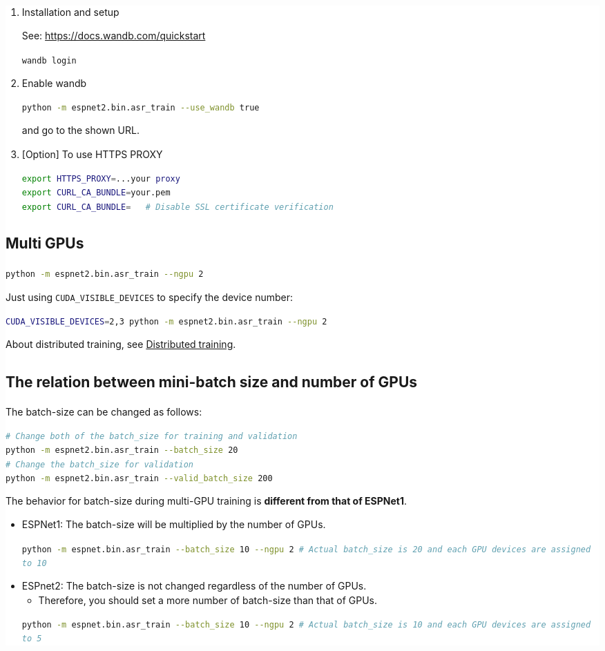 1. Installation and setup

    See: https://docs.wandb.com/quickstart

    ```sh
    wandb login
    ```
1. Enable wandb

    ```sh
    python -m espnet2.bin.asr_train --use_wandb true
    ```

    and go to the shown URL.
1. [Option] To use HTTPS PROXY
    ```sh
    export HTTPS_PROXY=...your proxy
    export CURL_CA_BUNDLE=your.pem
    export CURL_CA_BUNDLE=   # Disable SSL certificate verification
    ```


## Multi GPUs

```bash
python -m espnet2.bin.asr_train --ngpu 2
```

Just using `CUDA_VISIBLE_DEVICES` to specify the device number:

```bash
CUDA_VISIBLE_DEVICES=2,3 python -m espnet2.bin.asr_train --ngpu 2
```

About distributed training, see [Distributed training](espnet2_distributed.md).

## The relation between mini-batch size and number of GPUs

The batch-size can be changed as follows:

```bash
# Change both of the batch_size for training and validation
python -m espnet2.bin.asr_train --batch_size 20
# Change the batch_size for validation
python -m espnet2.bin.asr_train --valid_batch_size 200
```

The behavior for batch-size during multi-GPU training is **different from that of ESPNet1**.

- ESPNet1: The batch-size will be multiplied by the number of GPUs.
  ```bash
  python -m espnet.bin.asr_train --batch_size 10 --ngpu 2 # Actual batch_size is 20 and each GPU devices are assigned to 10
  ```
- ESPnet2: The batch-size is not changed regardless of the number of GPUs.
  - Therefore, you should set a more number of batch-size than that of GPUs.
  ```bash
  python -m espnet.bin.asr_train --batch_size 10 --ngpu 2 # Actual batch_size is 10 and each GPU devices are assigned to 5
  ```
